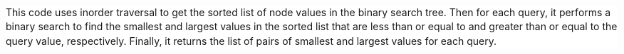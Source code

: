 This code uses inorder traversal to get the sorted list of node values in the binary search tree. Then for each query, it performs a binary search to find the smallest and largest values in the sorted list that are less than or equal to and greater than or equal to the query value, respectively. Finally, it returns the list of pairs of smallest and largest values for each query.